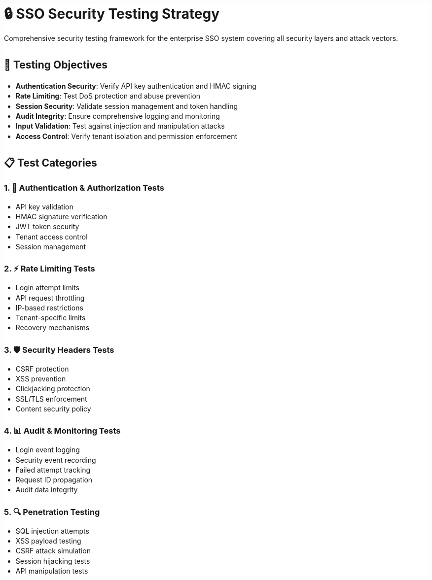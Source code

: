 # 🔒 SSO Security Testing Strategy

Comprehensive security testing framework for the enterprise SSO system covering all security layers and attack vectors.

## 🎯 Testing Objectives

- **Authentication Security**: Verify API key authentication and HMAC signing
- **Rate Limiting**: Test DoS protection and abuse prevention
- **Session Security**: Validate session management and token handling
- **Audit Integrity**: Ensure comprehensive logging and monitoring
- **Input Validation**: Test against injection and manipulation attacks
- **Access Control**: Verify tenant isolation and permission enforcement

## 📋 Test Categories

### 1. 🔑 Authentication & Authorization Tests
- API key validation
- HMAC signature verification
- JWT token security
- Tenant access control
- Session management

### 2. ⚡ Rate Limiting Tests
- Login attempt limits
- API request throttling
- IP-based restrictions
- Tenant-specific limits
- Recovery mechanisms

### 3. 🛡️ Security Headers Tests
- CSRF protection
- XSS prevention
- Clickjacking protection
- SSL/TLS enforcement
- Content security policy

### 4. 📊 Audit & Monitoring Tests
- Login event logging
- Security event recording
- Failed attempt tracking
- Request ID propagation
- Audit data integrity

### 5. 🔍 Penetration Testing
- SQL injection attempts
- XSS payload testing
- CSRF attack simulation
- Session hijacking tests
- API manipulation tests
